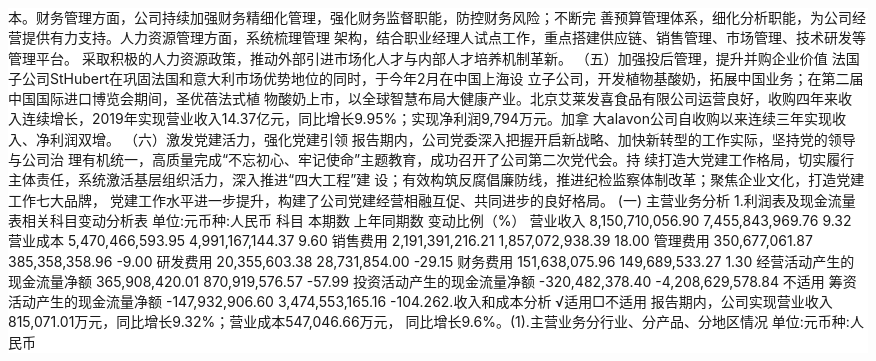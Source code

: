 本。财务管理方面，公司持续加强财务精细化管理，强化财务监督职能，防控财务风险；不断完
善预算管理体系，细化分析职能，为公司经营提供有力支持。人力资源管理方面，系统梳理管理
架构，结合职业经理人试点工作，重点搭建供应链、销售管理、市场管理、技术研发等管理平台。
采取积极的人力资源政策，推动外部引进市场化人才与内部人才培养机制革新。
（五）加强投后管理，提升并购企业价值
法国子公司StHubert在巩固法国和意大利市场优势地位的同时，于今年2月在中国上海设
立子公司，开发植物基酸奶，拓展中国业务；在第二届中国国际进口博览会期间，圣优蓓法式植
物酸奶上市，以全球智慧布局大健康产业。北京艾莱发喜食品有限公司运营良好，收购四年来收
入连续增长，2019年实现营业收入14.37亿元，同比增长9.95%；实现净利润9,794万元。加拿
大alavon公司自收购以来连续三年实现收入、净利润双增。
（六）激发党建活力，强化党建引领
报告期内，公司党委深入把握开启新战略、加快新转型的工作实际，坚持党的领导与公司治
理有机统一，高质量完成“不忘初心、牢记使命”主题教育，成功召开了公司第二次党代会。持
续打造大党建工作格局，切实履行主体责任，系统激活基层组织活力，深入推进“四大工程”建
设；有效构筑反腐倡廉防线，推进纪检监察体制改革；聚焦企业文化，打造党建工作七大品牌，
党建工作水平进一步提升，构建了公司党建经营相融互促、共同进步的良好格局。
(一)
主营业务分析
1.利润表及现金流量表相关科目变动分析表
单位:元币种:人民币
科目
本期数
上年同期数
变动比例（%）
营业收入
8,150,710,056.90
7,455,843,969.76
9.32
营业成本
5,470,466,593.95
4,991,167,144.37
9.60
销售费用
2,191,391,216.21
1,857,072,938.39
18.00
管理费用
350,677,061.87
385,358,358.96
-9.00
研发费用
20,355,603.38
28,731,854.00
-29.15
财务费用
151,638,075.96
149,689,533.27
1.30
经营活动产生的现金流量净额
365,908,420.01
870,919,576.57
-57.99
投资活动产生的现金流量净额
-320,482,378.40
-4,208,629,578.84
不适用
筹资活动产生的现金流量净额
-147,932,906.60
3,474,553,165.16
-104.262.收入和成本分析
√适用□不适用
报告期内，公司实现营业收入815,071.01万元，同比增长9.32%；营业成本547,046.66万元，
同比增长9.6%。(1).主营业务分行业、分产品、分地区情况
单位:元币种:人民币